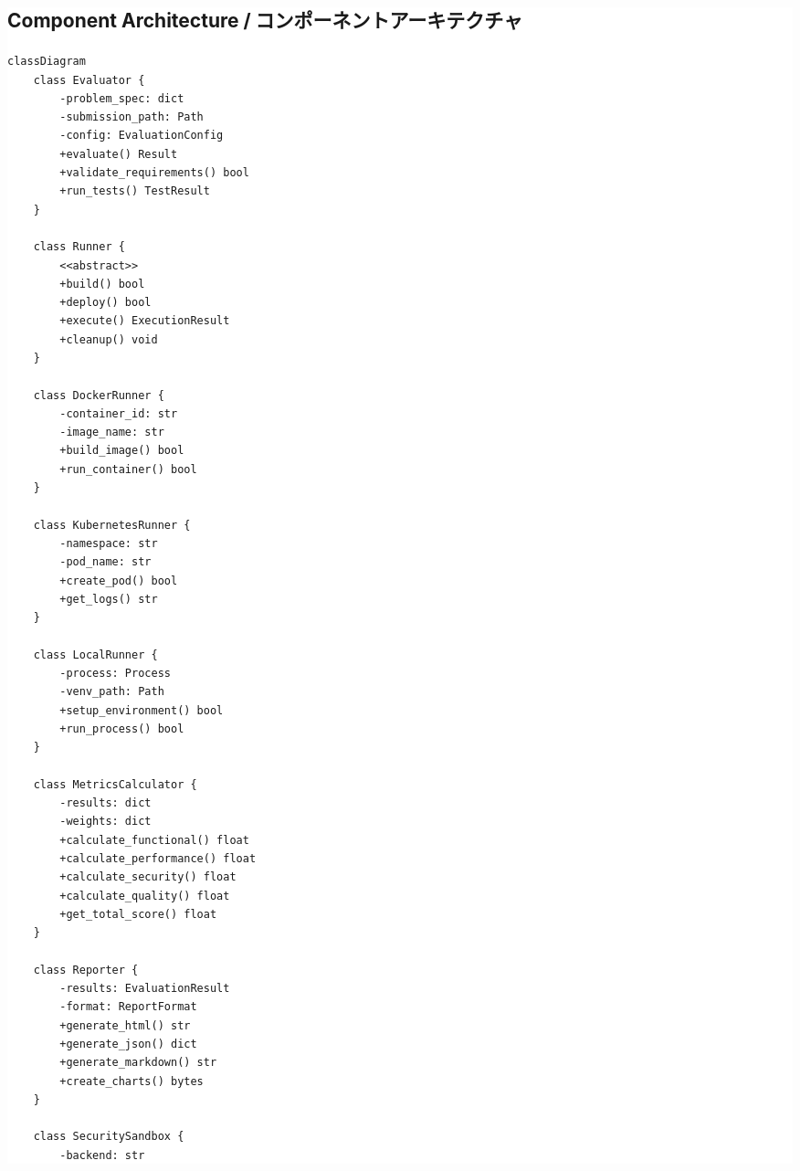 ## Component Architecture / コンポーネントアーキテクチャ

```mermaid
classDiagram
    class Evaluator {
        -problem_spec: dict
        -submission_path: Path
        -config: EvaluationConfig
        +evaluate() Result
        +validate_requirements() bool
        +run_tests() TestResult
    }
    
    class Runner {
        <<abstract>>
        +build() bool
        +deploy() bool
        +execute() ExecutionResult
        +cleanup() void
    }
    
    class DockerRunner {
        -container_id: str
        -image_name: str
        +build_image() bool
        +run_container() bool
    }
    
    class KubernetesRunner {
        -namespace: str
        -pod_name: str
        +create_pod() bool
        +get_logs() str
    }
    
    class LocalRunner {
        -process: Process
        -venv_path: Path
        +setup_environment() bool
        +run_process() bool
    }
    
    class MetricsCalculator {
        -results: dict
        -weights: dict
        +calculate_functional() float
        +calculate_performance() float
        +calculate_security() float
        +calculate_quality() float
        +get_total_score() float
    }
    
    class Reporter {
        -results: EvaluationResult
        -format: ReportFormat
        +generate_html() str
        +generate_json() dict
        +generate_markdown() str
        +create_charts() bytes
    }
    
    class SecuritySandbox {
        -backend: str
```